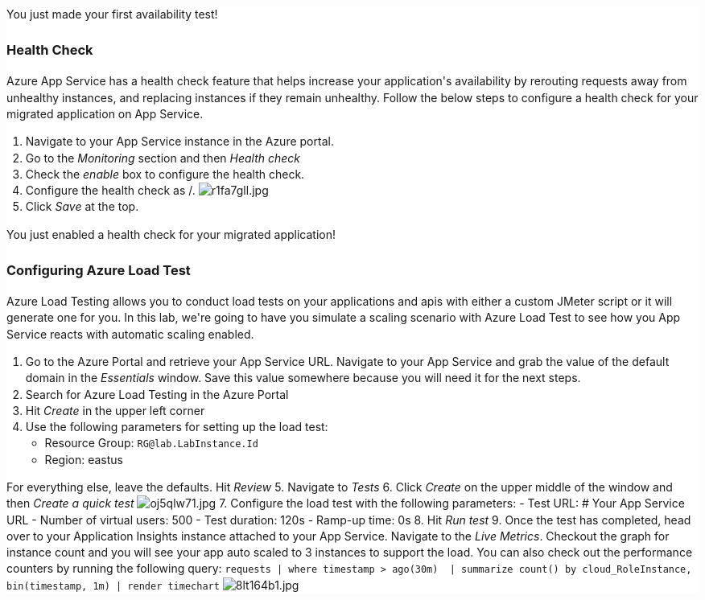 You just made your first availability test!

### Health Check 
Azure App Service has a health check feature that helps increase your application's availability by rerouting requests away from unhealthy instances, and replacing instances if they remain unhealthy. Follow the below steps to configure a health check for your migrated application on App Service.

1. Navigate to your App Service instance in the Azure portal.
2. Go to the *Monitoring* section and then *Health check*
3. Check the *enable* box to configure the health check.  
4. Configure the health check as /.
![r1fa7gll.jpg](r1fa7gll.jpg) 
1. Click *Save* at the top. 

You just enabled a health check for your migrated application! 

### Configuring Azure Load Test
Azure Load Testing allows you to conduct load tests on your applications and apis with either a custom JMeter script or it will generate one for you. In this lab, we're going to have you simulate a scaling scenario with Azure Load Test to see how you App Service reacts with automatic scaling enabled.  

1. Go to the Azure Portal and retrieve your App Service URL. Navigate to your App Service and grab the value of the default domain in the *Essentials* window. Save this value somewhere because you will need it for the next steps.
2. Search for Azure Load Testing in the Azure Portal
3. Hit *Create* in the upper left corner
4. Use the following parameters for setting up the load test:
    - Resource Group: ```RG@lab.LabInstance.Id```
    - Region: eastus

For everything else, leave the defaults. Hit *Review*
5. Navigate to *Tests*
6. Click *Create* on the upper middle of the window and then *Create a quick test*
![oj5qlw71.jpg](oj5qlw71.jpg)
7. Configure the load test with the following parameters:
    - Test URL: # Your App Service URL
    - Number of virtual users: 500
    - Test duration: 120s
    - Ramp-up time: 0s
8. Hit *Run test*
9. Once the test has completed, head over to your Application Insights instance attached to your App Service. Navigate to the *Live Metrics*. Checkout the graph for instance count and you will see your app auto scaled to 3 instances to support the load. You can also check out the performance counters by running the following query:
`requests
| where timestamp > ago(30m) 
| summarize count() by cloud_RoleInstance, bin(timestamp, 1m)
| render timechart`
![8lt164b1.jpg](8lt164b1.jpg)
